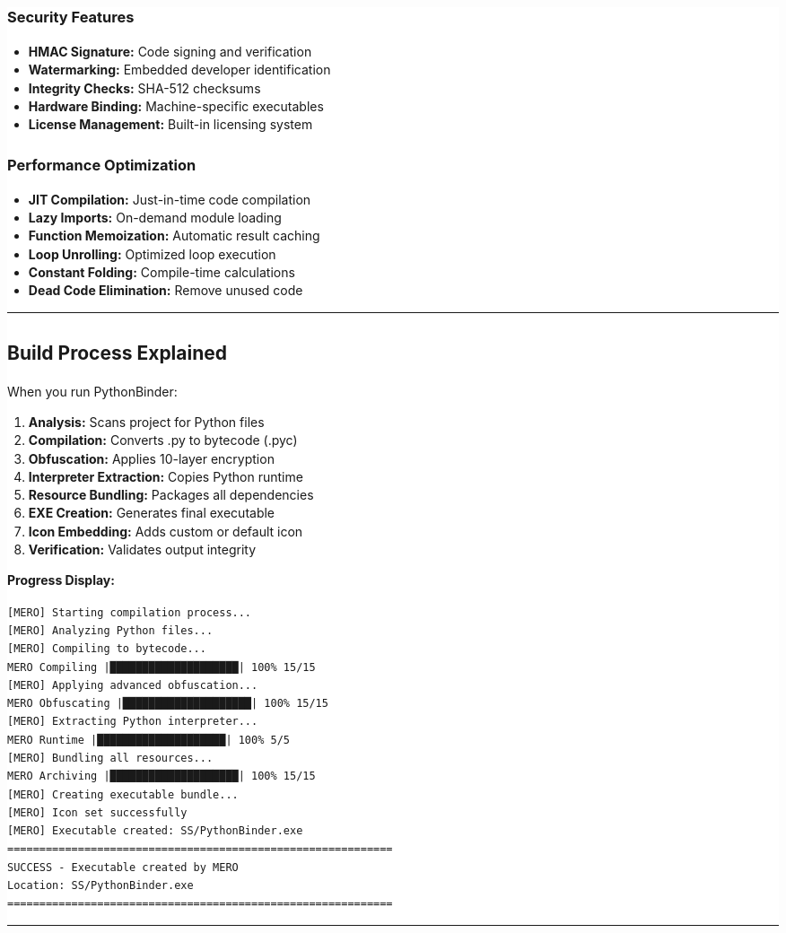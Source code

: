 ### Security Features

- **HMAC Signature:** Code signing and verification
- **Watermarking:** Embedded developer identification
- **Integrity Checks:** SHA-512 checksums
- **Hardware Binding:** Machine-specific executables
- **License Management:** Built-in licensing system

### Performance Optimization

- **JIT Compilation:** Just-in-time code compilation
- **Lazy Imports:** On-demand module loading
- **Function Memoization:** Automatic result caching
- **Loop Unrolling:** Optimized loop execution
- **Constant Folding:** Compile-time calculations
- **Dead Code Elimination:** Remove unused code

---

## Build Process Explained

When you run PythonBinder:

1. **Analysis:** Scans project for Python files
2. **Compilation:** Converts .py to bytecode (.pyc)
3. **Obfuscation:** Applies 10-layer encryption
4. **Interpreter Extraction:** Copies Python runtime
5. **Resource Bundling:** Packages all dependencies
6. **EXE Creation:** Generates final executable
7. **Icon Embedding:** Adds custom or default icon
8. **Verification:** Validates output integrity

**Progress Display:**
```
[MERO] Starting compilation process...
[MERO] Analyzing Python files...
[MERO] Compiling to bytecode...
MERO Compiling |████████████████████| 100% 15/15
[MERO] Applying advanced obfuscation...
MERO Obfuscating |████████████████████| 100% 15/15
[MERO] Extracting Python interpreter...
MERO Runtime |████████████████████| 100% 5/5
[MERO] Bundling all resources...
MERO Archiving |████████████████████| 100% 15/15
[MERO] Creating executable bundle...
[MERO] Icon set successfully
[MERO] Executable created: SS/PythonBinder.exe
============================================================
SUCCESS - Executable created by MERO
Location: SS/PythonBinder.exe
============================================================
```

---